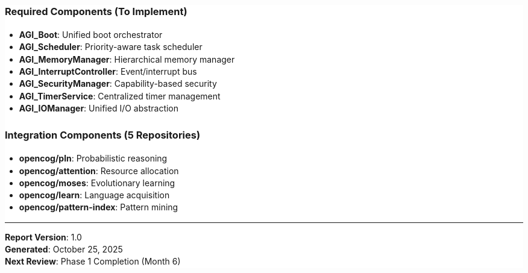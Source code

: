 ### Required Components (To Implement)
- **AGI_Boot**: Unified boot orchestrator
- **AGI_Scheduler**: Priority-aware task scheduler
- **AGI_MemoryManager**: Hierarchical memory manager
- **AGI_InterruptController**: Event/interrupt bus
- **AGI_SecurityManager**: Capability-based security
- **AGI_TimerService**: Centralized timer management
- **AGI_IOManager**: Unified I/O abstraction

### Integration Components (5 Repositories)
- **opencog/pln**: Probabilistic reasoning
- **opencog/attention**: Resource allocation
- **opencog/moses**: Evolutionary learning
- **opencog/learn**: Language acquisition
- **opencog/pattern-index**: Pattern mining

---

**Report Version**: 1.0  
**Generated**: October 25, 2025  
**Next Review**: Phase 1 Completion (Month 6)
